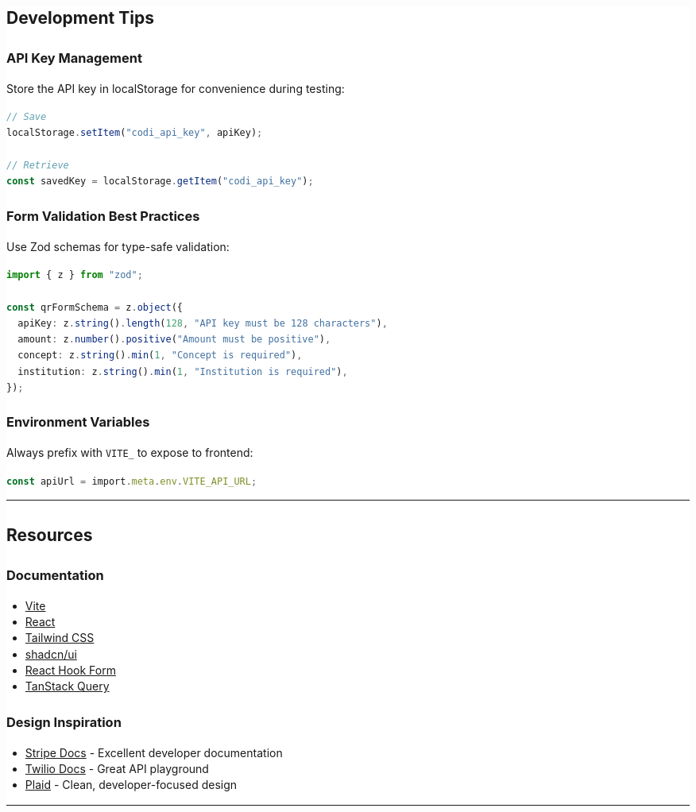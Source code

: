 
## Development Tips

### API Key Management

Store the API key in localStorage for convenience during testing:

```typescript
// Save
localStorage.setItem("codi_api_key", apiKey);

// Retrieve
const savedKey = localStorage.getItem("codi_api_key");
```

### Form Validation Best Practices

Use Zod schemas for type-safe validation:

```typescript
import { z } from "zod";

const qrFormSchema = z.object({
  apiKey: z.string().length(128, "API key must be 128 characters"),
  amount: z.number().positive("Amount must be positive"),
  concept: z.string().min(1, "Concept is required"),
  institution: z.string().min(1, "Institution is required"),
});
```

### Environment Variables

Always prefix with `VITE_` to expose to frontend:

```typescript
const apiUrl = import.meta.env.VITE_API_URL;
```

---

## Resources

### Documentation

- [Vite](https://vitejs.dev/)
- [React](https://react.dev/)
- [Tailwind CSS](https://tailwindcss.com/)
- [shadcn/ui](https://ui.shadcn.com/)
- [React Hook Form](https://react-hook-form.com/)
- [TanStack Query](https://tanstack.com/query)

### Design Inspiration

- [Stripe Docs](https://stripe.com/docs) - Excellent developer documentation
- [Twilio Docs](https://www.twilio.com/docs) - Great API playground
- [Plaid](https://plaid.com/docs/) - Clean, developer-focused design

---